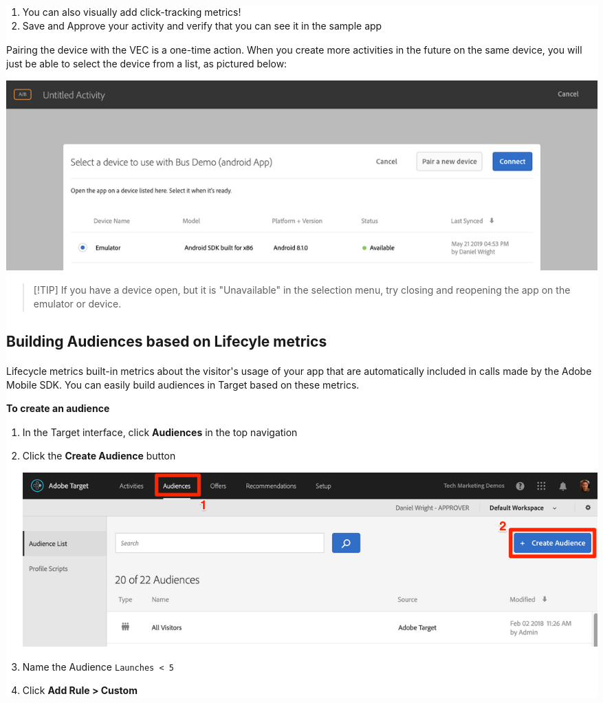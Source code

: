 1. You can also visually add click-tracking metrics!
1. Save and Approve your activity and verify that you can see it in the sample app

Pairing the device with the VEC is a one-time action. When you create more activities in the future on the same device, you will just be able to select the device from a list, as pictured below:

 ![Using a saved Device](images/android/mobile-targetvec-useSavedApp.png)

>[!TIP] If you have a device open, but it is "Unavailable" in the selection menu, try closing and reopening the app on the emulator or device.

## Building Audiences based on Lifecyle metrics

Lifecycle metrics built-in metrics about the visitor's usage of your app that are automatically included in calls made by the Adobe Mobile SDK. You can easily build audiences in Target based on these metrics.

**To create an audience**

1. In the Target interface, click **Audiences** in the top navigation
1. Click the **Create Audience** button

   ![Create a new audience](images/mobile-targetvec-audienceList.png)

1. Name the Audience `Launches < 5`
1. Click **Add Rule > Custom**

